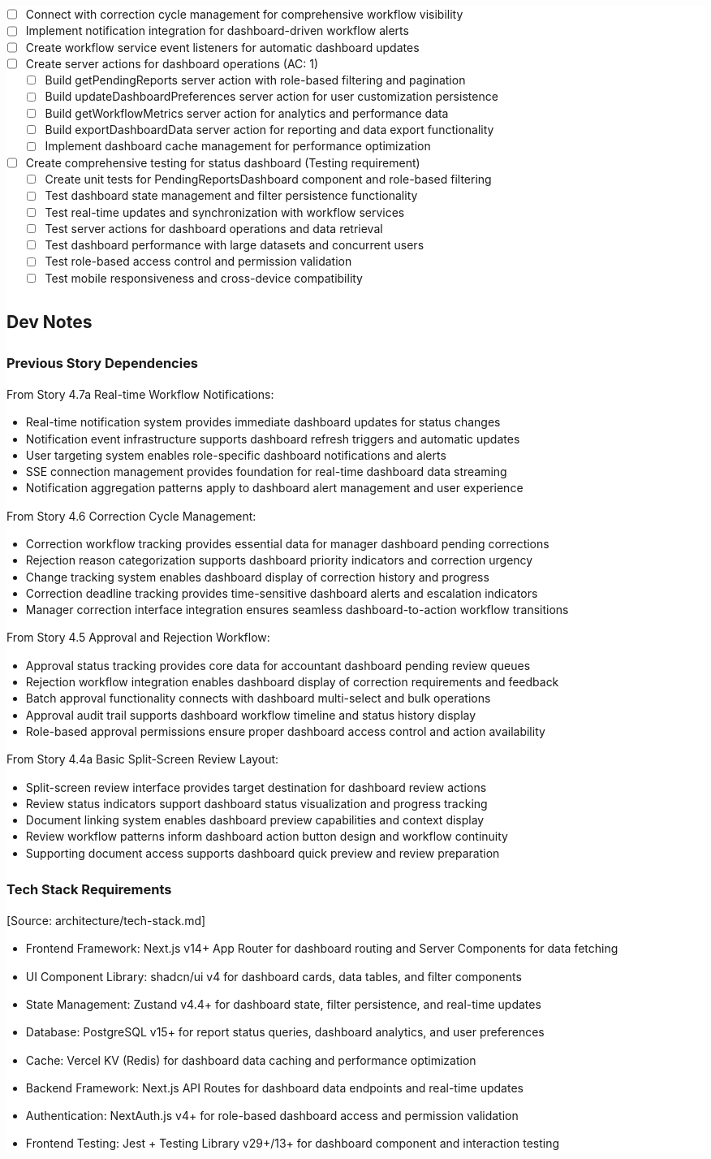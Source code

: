   - [ ] Connect with correction cycle management for comprehensive workflow visibility
  - [ ] Implement notification integration for dashboard-driven workflow alerts
  - [ ] Create workflow service event listeners for automatic dashboard updates
- [ ] Create server actions for dashboard operations (AC: 1)
  - [ ] Build getPendingReports server action with role-based filtering and pagination
  - [ ] Build updateDashboardPreferences server action for user customization persistence
  - [ ] Build getWorkflowMetrics server action for analytics and performance data
  - [ ] Build exportDashboardData server action for reporting and data export functionality
  - [ ] Implement dashboard cache management for performance optimization
- [ ] Create comprehensive testing for status dashboard (Testing requirement)
  - [ ] Create unit tests for PendingReportsDashboard component and role-based filtering
  - [ ] Test dashboard state management and filter persistence functionality
  - [ ] Test real-time updates and synchronization with workflow services
  - [ ] Test server actions for dashboard operations and data retrieval
  - [ ] Test dashboard performance with large datasets and concurrent users
  - [ ] Test role-based access control and permission validation
  - [ ] Test mobile responsiveness and cross-device compatibility

## Dev Notes

### Previous Story Dependencies
From Story 4.7a Real-time Workflow Notifications:
- Real-time notification system provides immediate dashboard updates for status changes
- Notification event infrastructure supports dashboard refresh triggers and automatic updates
- User targeting system enables role-specific dashboard notifications and alerts
- SSE connection management provides foundation for real-time dashboard data streaming
- Notification aggregation patterns apply to dashboard alert management and user experience

From Story 4.6 Correction Cycle Management:
- Correction workflow tracking provides essential data for manager dashboard pending corrections
- Rejection reason categorization supports dashboard priority indicators and correction urgency
- Change tracking system enables dashboard display of correction history and progress
- Correction deadline tracking provides time-sensitive dashboard alerts and escalation indicators
- Manager correction interface integration ensures seamless dashboard-to-action workflow transitions

From Story 4.5 Approval and Rejection Workflow:
- Approval status tracking provides core data for accountant dashboard pending review queues
- Rejection workflow integration enables dashboard display of correction requirements and feedback
- Batch approval functionality connects with dashboard multi-select and bulk operations
- Approval audit trail supports dashboard workflow timeline and status history display
- Role-based approval permissions ensure proper dashboard access control and action availability

From Story 4.4a Basic Split-Screen Review Layout:
- Split-screen review interface provides target destination for dashboard review actions
- Review status indicators support dashboard status visualization and progress tracking
- Document linking system enables dashboard preview capabilities and context display
- Review workflow patterns inform dashboard action button design and workflow continuity
- Supporting document access supports dashboard quick preview and review preparation

### Tech Stack Requirements
[Source: architecture/tech-stack.md]
- Frontend Framework: Next.js v14+ App Router for dashboard routing and Server Components for data fetching
- UI Component Library: shadcn/ui v4 for dashboard cards, data tables, and filter components
- State Management: Zustand v4.4+ for dashboard state, filter persistence, and real-time updates
- Database: PostgreSQL v15+ for report status queries, dashboard analytics, and user preferences
- Cache: Vercel KV (Redis) for dashboard data caching and performance optimization
- Backend Framework: Next.js API Routes for dashboard data endpoints and real-time updates
- Authentication: NextAuth.js v4+ for role-based dashboard access and permission validation
- Frontend Testing: Jest + Testing Library v29+/13+ for dashboard component and interaction testing


  [key: string]: any;
